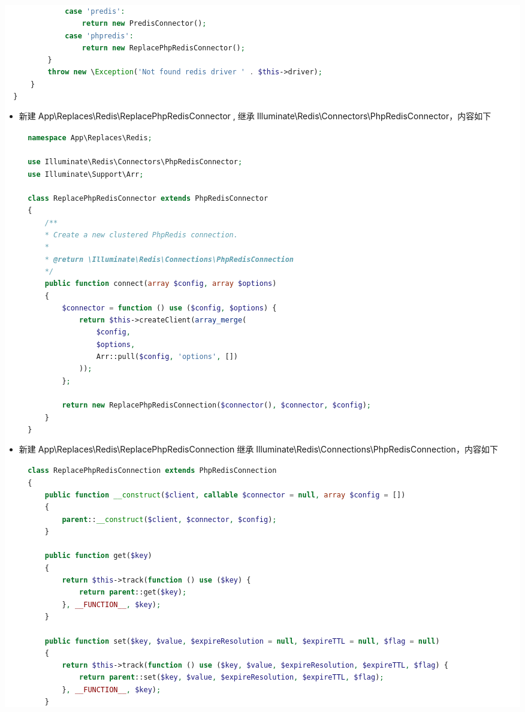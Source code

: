   ```php
                case 'predis':
                    return new PredisConnector();
                case 'phpredis':
                    return new ReplacePhpRedisConnector();
            }
            throw new \Exception('Not found redis driver ' . $this->driver);
        }
    }
  ```
- 新建 App\Replaces\Redis\ReplacePhpRedisConnector , 继承 Illuminate\Redis\Connectors\PhpRedisConnector，内容如下
  ```php
    namespace App\Replaces\Redis;

    use Illuminate\Redis\Connectors\PhpRedisConnector;
    use Illuminate\Support\Arr;

    class ReplacePhpRedisConnector extends PhpRedisConnector
    {
        /**
        * Create a new clustered PhpRedis connection.
        *
        * @return \Illuminate\Redis\Connections\PhpRedisConnection
        */
        public function connect(array $config, array $options)
        {
            $connector = function () use ($config, $options) {
                return $this->createClient(array_merge(
                    $config,
                    $options,
                    Arr::pull($config, 'options', [])
                ));
            };

            return new ReplacePhpRedisConnection($connector(), $connector, $config);
        }
    }
  ```
- 新建 App\Replaces\Redis\ReplacePhpRedisConnection 继承 Illuminate\Redis\Connections\PhpRedisConnection，内容如下
  ```php
    class ReplacePhpRedisConnection extends PhpRedisConnection
    {
        public function __construct($client, callable $connector = null, array $config = [])
        {
            parent::__construct($client, $connector, $config);
        }

        public function get($key)
        {
            return $this->track(function () use ($key) {
                return parent::get($key);
            }, __FUNCTION__, $key);
        }

        public function set($key, $value, $expireResolution = null, $expireTTL = null, $flag = null)
        {
            return $this->track(function () use ($key, $value, $expireResolution, $expireTTL, $flag) {
                return parent::set($key, $value, $expireResolution, $expireTTL, $flag);
            }, __FUNCTION__, $key);
        }

  ```